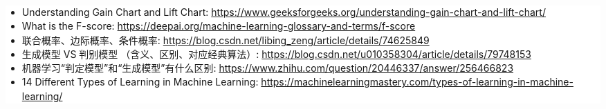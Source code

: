 - Understanding Gain Chart and Lift Chart: https://www.geeksforgeeks.org/understanding-gain-chart-and-lift-chart/
- What is the F-score: https://deepai.org/machine-learning-glossary-and-terms/f-score
- 联合概率、边际概率、条件概率: https://blog.csdn.net/libing_zeng/article/details/74625849
- 生成模型 VS 判别模型 （含义、区别、对应经典算法）: https://blog.csdn.net/u010358304/article/details/79748153
- 机器学习“判定模型”和“生成模型”有什么区别: https://www.zhihu.com/question/20446337/answer/256466823
- 14 Different Types of Learning in Machine Learning: https://machinelearningmastery.com/types-of-learning-in-machine-learning/
